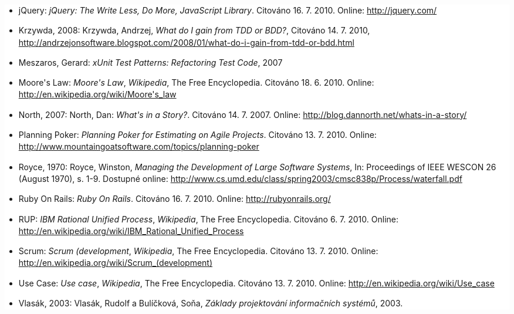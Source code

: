 * jQuery: _jQuery: The Write Less, Do More, JavaScript Library_. Citováno 16. 7. 2010. Online: <http://jquery.com/>

* Krzywda, 2008: Krzywda, Andrzej, _What do I gain from TDD or BDD?_, Citováno 14. 7. 2010, <http://andrzejonsoftware.blogspot.com/2008/01/what-do-i-gain-from-tdd-or-bdd.html>

* Meszaros, Gerard: _xUnit Test Patterns: Refactoring Test Code_, 2007

* Moore's Law: _Moore's Law_, _Wikipedia_, The Free Encyclopedia. Citováno 18. 6. 2010. Online: <http://en.wikipedia.org/wiki/Moore's_law>

* North, 2007: North, Dan: _What's in a Story?_. Citováno 14. 7. 2007. Online: <http://blog.dannorth.net/whats-in-a-story/>

* Planning Poker: _Planning Poker for Estimating on Agile Projects_. Citováno 13. 7. 2010. Online: <http://www.mountaingoatsoftware.com/topics/planning-poker>

* Royce, 1970: Royce, Winston, _Managing the Development of Large Software Systems_, In: Proceedings of IEEE WESCON 26 (August 1970), s. 1-9. Dostupné online: <http://www.cs.umd.edu/class/spring2003/cmsc838p/Process/waterfall.pdf>

* Ruby On Rails: _Ruby On Rails_. Citováno 16. 7. 2010. Online: <http://rubyonrails.org/>

* RUP: _IBM Rational Unified Process_, _Wikipedia_, The Free Encyclopedia. Citováno 6. 7. 2010. Online: <http://en.wikipedia.org/wiki/IBM_Rational_Unified_Process>

* Scrum: _Scrum (development_, _Wikipedia_, The Free Encyclopedia. Citováno 13. 7. 2010. Online: <http://en.wikipedia.org/wiki/Scrum_(development)>

* Use Case: _Use case_, _Wikipedia_, The Free Encyclopedia. Citováno 13. 7. 2010. Online: <http://en.wikipedia.org/wiki/Use_case>

* Vlasák, 2003: Vlasák, Rudolf a Bulíčková, Soňa, _Základy projektování informačních systémů_, 2003.
